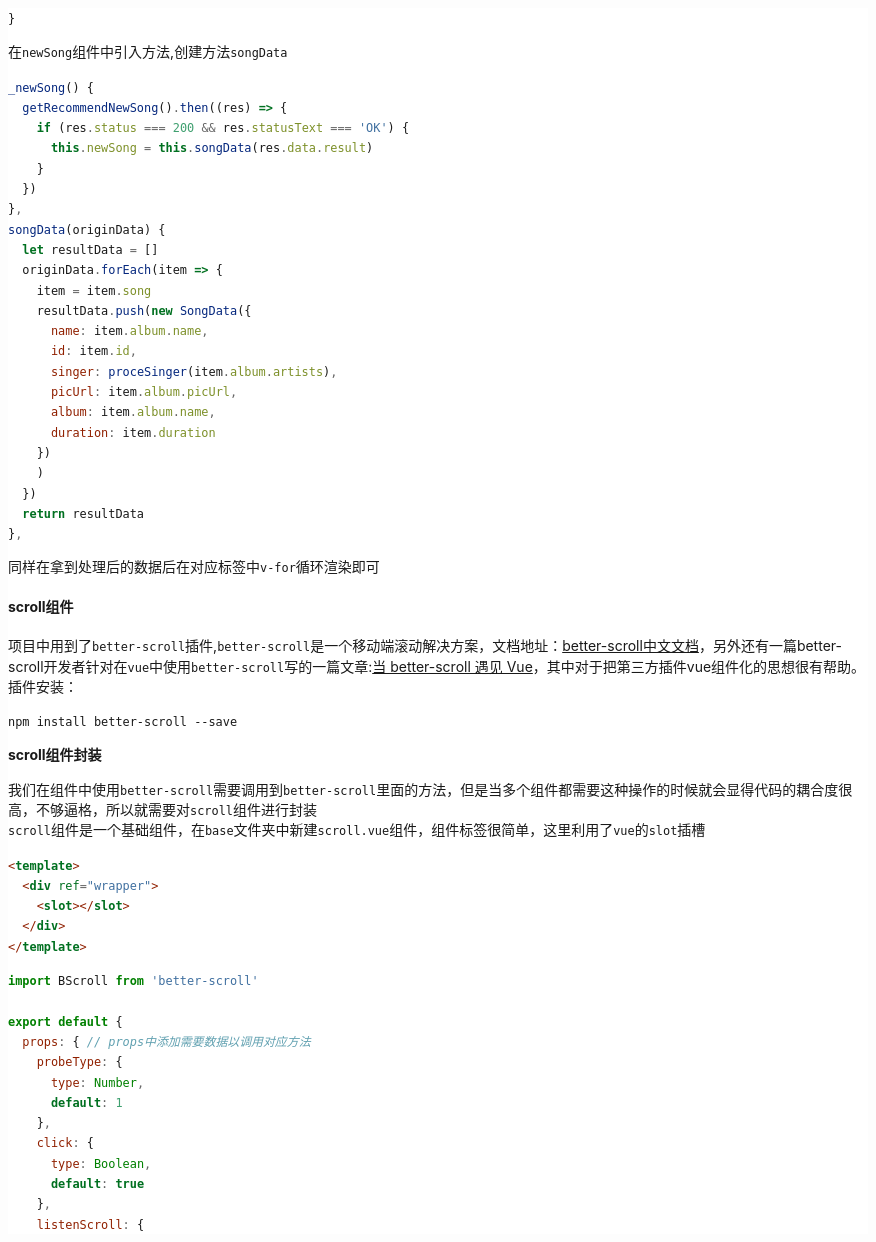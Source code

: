 ```js
}
```

在`newSong`组件中引入方法,创建方法`songData`
```js
_newSong() {
  getRecommendNewSong().then((res) => {
    if (res.status === 200 && res.statusText === 'OK') {
      this.newSong = this.songData(res.data.result)
    }
  })
},
songData(originData) {
  let resultData = []
  originData.forEach(item => {
    item = item.song
    resultData.push(new SongData({
      name: item.album.name,
      id: item.id,
      singer: proceSinger(item.album.artists),
      picUrl: item.album.picUrl,
      album: item.album.name,
      duration: item.duration
    })
    )
  })
  return resultData
},
```
同样在拿到处理后的数据后在对应标签中`v-for`循环渲染即可
#### scroll组件
项目中用到了`better-scroll`插件,`better-scroll`是一个移动端滚动解决方案，文档地址：[better-scroll中文文档](https://ustbhuangyi.github.io/better-scroll/doc/zh-hans/#better-scroll%20%E6%98%AF%E4%BB%80%E4%B9%88)，另外还有一篇better-scroll开发者针对在`vue`中使用`better-scroll`写的一篇文章:[当 better-scroll 遇见 Vue](https://zhuanlan.zhihu.com/p/27407024)，其中对于把第三方插件vue组件化的思想很有帮助。  
插件安装：
```
npm install better-scroll --save
```
**scroll组件封装**  

我们在组件中使用`better-scroll`需要调用到`better-scroll`里面的方法，但是当多个组件都需要这种操作的时候就会显得代码的耦合度很高，不够逼格，所以就需要对`scroll`组件进行封装  
`scroll`组件是一个基础组件，在`base`文件夹中新建`scroll.vue`组件，组件标签很简单，这里利用了`vue`的`slot`插槽
```html
<template>
  <div ref="wrapper">
    <slot></slot>
  </div>
</template>
```
```js
import BScroll from 'better-scroll'

export default {
  props: { // props中添加需要数据以调用对应方法
    probeType: {
      type: Number,
      default: 1
    },
    click: {
      type: Boolean,
      default: true
    },
    listenScroll: {
```